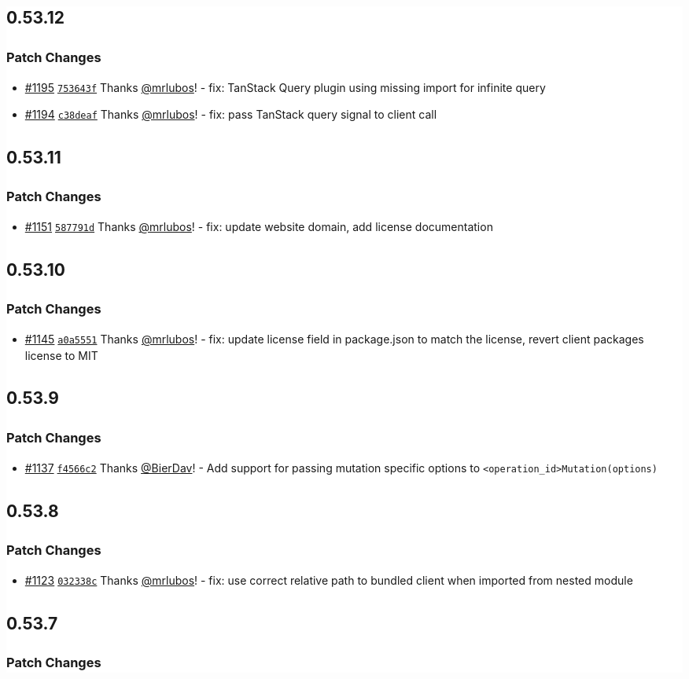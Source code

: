 ## 0.53.12

### Patch Changes

- [#1195](https://github.com/hey-api/openapi-ts/pull/1195) [`753643f`](https://github.com/hey-api/openapi-ts/commit/753643fae74d4248df8dc5fe9dda5f28a1dabdf1) Thanks [@mrlubos](https://github.com/mrlubos)! - fix: TanStack Query plugin using missing import for infinite query

- [#1194](https://github.com/hey-api/openapi-ts/pull/1194) [`c38deaf`](https://github.com/hey-api/openapi-ts/commit/c38deaf02b606b92edd9c316b1444b6b6c12916d) Thanks [@mrlubos](https://github.com/mrlubos)! - fix: pass TanStack query signal to client call

## 0.53.11

### Patch Changes

- [#1151](https://github.com/hey-api/openapi-ts/pull/1151) [`587791d`](https://github.com/hey-api/openapi-ts/commit/587791dfede0167fbed229281467e4c4875936f5) Thanks [@mrlubos](https://github.com/mrlubos)! - fix: update website domain, add license documentation

## 0.53.10

### Patch Changes

- [#1145](https://github.com/hey-api/openapi-ts/pull/1145) [`a0a5551`](https://github.com/hey-api/openapi-ts/commit/a0a55510d30a1a8dea0ade4908b5b13d51b5f9e6) Thanks [@mrlubos](https://github.com/mrlubos)! - fix: update license field in package.json to match the license, revert client packages license to MIT

## 0.53.9

### Patch Changes

- [#1137](https://github.com/hey-api/openapi-ts/pull/1137) [`f4566c2`](https://github.com/hey-api/openapi-ts/commit/f4566c2bcd67f45f069bfa6220d3c710177f28cc) Thanks [@BierDav](https://github.com/BierDav)! - Add support for passing mutation specific options to `<operation_id>Mutation(options)`

## 0.53.8

### Patch Changes

- [#1123](https://github.com/hey-api/openapi-ts/pull/1123) [`032338c`](https://github.com/hey-api/openapi-ts/commit/032338c47506ccfd567bbbf915398942c8394bc2) Thanks [@mrlubos](https://github.com/mrlubos)! - fix: use correct relative path to bundled client when imported from nested module

## 0.53.7

### Patch Changes
